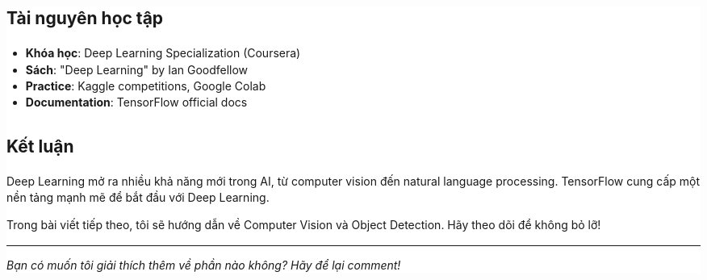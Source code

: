 ## Tài nguyên học tập

- **Khóa học**: Deep Learning Specialization (Coursera)
- **Sách**: "Deep Learning" by Ian Goodfellow
- **Practice**: Kaggle competitions, Google Colab
- **Documentation**: TensorFlow official docs

## Kết luận

Deep Learning mở ra nhiều khả năng mới trong AI, từ computer vision đến natural language processing. TensorFlow cung cấp một nền tảng mạnh mẽ để bắt đầu với Deep Learning.

Trong bài viết tiếp theo, tôi sẽ hướng dẫn về Computer Vision và Object Detection. Hãy theo dõi để không bỏ lỡ!

---

*Bạn có muốn tôi giải thích thêm về phần nào không? Hãy để lại comment!*
